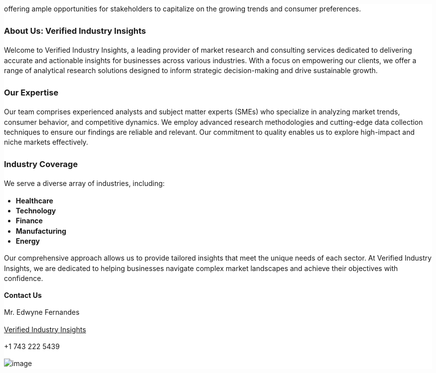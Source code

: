 offering ample opportunities for stakeholders to capitalize on the growing trends and consumer preferences.</p><h3>About Us: Verified Industry Insights</h3><p>Welcome to Verified Industry Insights, a leading provider of market research and consulting services dedicated to delivering accurate and actionable insights for businesses across various industries. With a focus on empowering our clients, we offer a range of analytical research solutions designed to inform strategic decision-making and drive sustainable growth.</p><h3>Our Expertise</h3><p>Our team comprises experienced analysts and subject matter experts (SMEs) who specialize in analyzing market trends, consumer behavior, and competitive dynamics. We employ advanced research methodologies and cutting-edge data collection techniques to ensure our findings are reliable and relevant. Our commitment to quality enables us to explore high-impact and niche markets effectively.</p><h3>Industry Coverage</h3><p>We serve a diverse array of industries, including:</p><ul><li><strong>Healthcare</strong></li><li><strong>Technology</strong></li><li><strong>Finance</strong></li><li><strong>Manufacturing</strong></li><li><strong>Energy</strong></li></ul><p>Our comprehensive approach allows us to provide tailored insights that meet the unique needs of each sector. At Verified Industry Insights, we are dedicated to helping businesses navigate complex market landscapes and achieve their objectives with confidence.</p><p><strong>Contact Us</strong></p><p>Mr. Edwyne Fernandes</p><p><a href="https://www.verifiedindustryinsights.com/">Verified Industry Insights</a></p><p>+1 743 222 5439</p>
![image](https://github.com/user-attachments/assets/a7403d48-caaf-40e0-ba7c-99b7ff511216)
